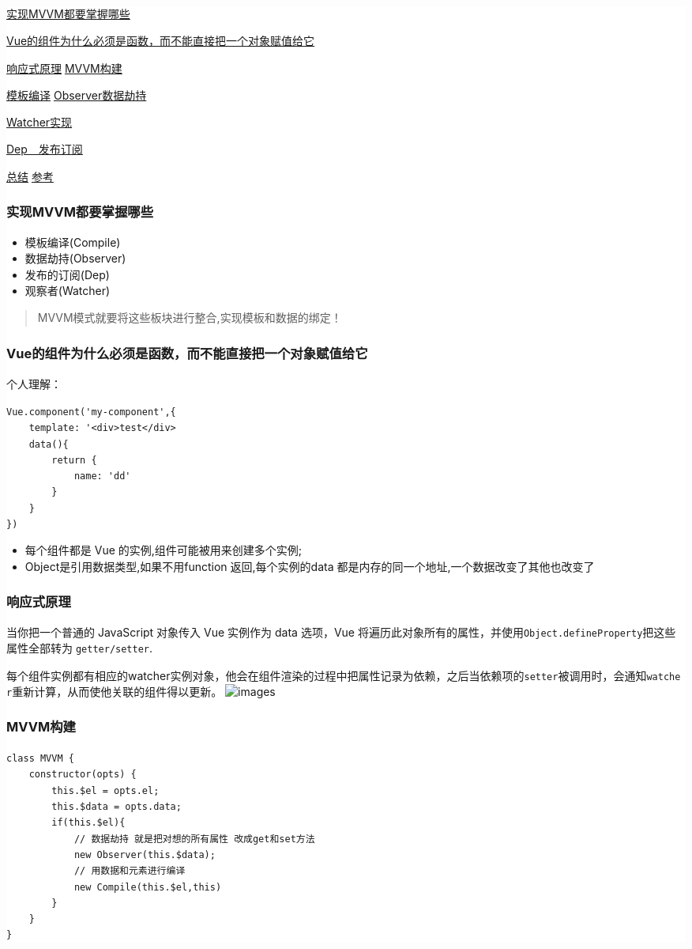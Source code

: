 [实现MVVM都要掌握哪些](#实现mvvm都要掌握哪些) 

[Vue的组件为什么必须是函数，而不能直接把一个对象赋值给它](#vue的组件为什么必须是函数而不能直接把一个对象赋值给它) 

[响应式原理](#响应式原理) [MVVM构建](#mvvm构建) 

[模板编译](#模板编译) [Observer数据劫持](#observer数据劫持) 

[Watcher实现](#watcher实现) 

[Dep　发布订阅](#dep　发布订阅) 

[总结](#总结) [参考](#参考)

<a id="markdown-实现mvvm都要掌握哪些" name="实现mvvm都要掌握哪些"></a>
### 实现MVVM都要掌握哪些
- 模板编译(Compile)
- 数据劫持(Observer)
- 发布的订阅(Dep)
- 观察者(Watcher)

> MVVM模式就要将这些板块进行整合,实现模板和数据的绑定！

<a id="markdown-vue的组件为什么必须是函数而不能直接把一个对象赋值给它" name="vue的组件为什么必须是函数而不能直接把一个对象赋值给它"></a>
### Vue的组件为什么必须是函数，而不能直接把一个对象赋值给它
个人理解：

    Vue.component('my-component',{
		template: '<div>test</div>
		data(){
			return {
				name: 'dd'
			}
		}
	})


- 每个组件都是 Vue 的实例,组件可能被用来创建多个实例;
- Object是引用数据类型,如果不用function 返回,每个实例的data 都是内存的同一个地址,一个数据改变了其他也改变了


<a id="markdown-响应式原理" name="响应式原理"></a>
### 响应式原理

当你把一个普通的 JavaScript 对象传入 Vue 实例作为 data 选项，Vue 将遍历此对象所有的属性，并使用`Object.defineProperty`把这些属性全部转为 `getter/setter`.

每个组件实例都有相应的watcher实例对象，他会在组件渲染的过程中把属性记录为依赖，之后当依赖项的`setter`被调用时，会通知`watcher`重新计算，从而使他关联的组件得以更新。
![images](https://cn.vuejs.org/images/data.png)

<a id="markdown-mvvm构建" name="mvvm构建"></a>
### MVVM构建

    class MVVM {
		constructor(opts) {
			this.$el = opts.el;
			this.$data = opts.data;
			if(this.$el){
				// 数据劫持 就是把对想的所有属性 改成get和set方法
    			new Observer(this.$data);
				// 用数据和元素进行编译
				new Compile(this.$el,this)
			}
		}
    }
